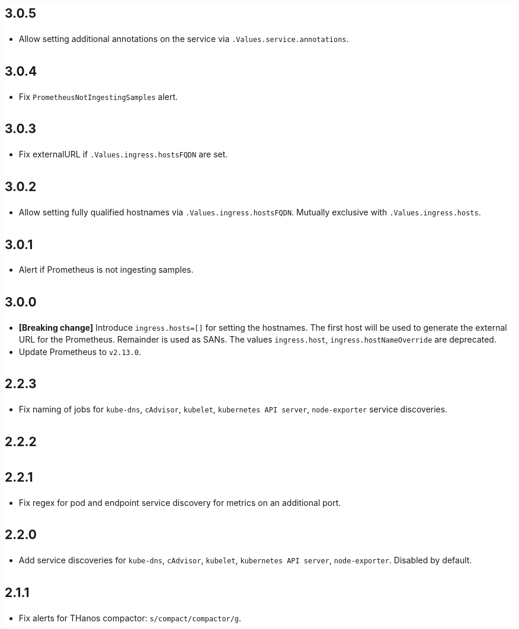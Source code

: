 ## 3.0.5

* Allow setting additional annotations on the service via `.Values.service.annotations`.

## 3.0.4

* Fix `PrometheusNotIngestingSamples` alert.

## 3.0.3

* Fix externalURL if `.Values.ingress.hostsFQDN` are set.

## 3.0.2

* Allow setting fully qualified hostnames via `.Values.ingress.hostsFQDN`. Mutually exclusive with `.Values.ingress.hosts`.

## 3.0.1

* Alert if Prometheus is not ingesting samples.

## 3.0.0

* **[Breaking change]** Introduce `ingress.hosts=[]` for setting the hostnames. The first host will be used to generate the external URL for the Prometheus. Remainder is used as SANs.
  The values `ingress.host`, `ingress.hostNameOverride` are deprecated.
* Update Prometheus to `v2.13.0`.

## 2.2.3

* Fix naming of jobs for `kube-dns`, `cAdvisor`, `kubelet`, `kubernetes API server`, `node-exporter` service discoveries.

## 2.2.2

## 2.2.1

* Fix regex for pod and endpoint service discovery for metrics on an additional port.

## 2.2.0

* Add service discoveries for `kube-dns`, `cAdvisor`, `kubelet`, `kubernetes API server`, `node-exporter`. Disabled by default.

## 2.1.1

* Fix alerts for THanos compactor: `s/compact/compactor/g`.

